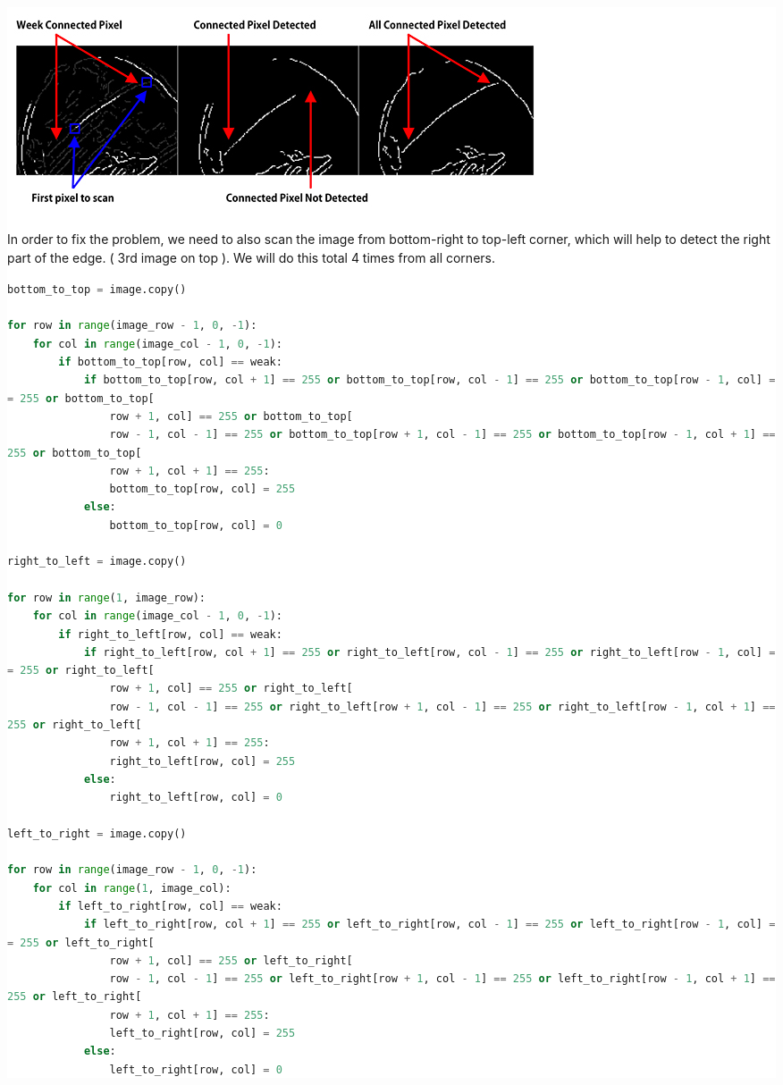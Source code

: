 ![Implement-Canny-Edge-Detection-Algorithm-using-Python-from-scratch-adeveloperdiary.com](../assets/img/Implement-Canny-Edge-Detection-Algorithm-using-Python-from-scratch-adeveloperdiary.com-7.jpg)

In order to fix the problem, we need to also scan the image from bottom-right to top-left corner, which will help to detect the right part of the edge. ( 3rd image on top ). We will do this total 4 times from all corners.


```python
bottom_to_top = image.copy()

for row in range(image_row - 1, 0, -1):
    for col in range(image_col - 1, 0, -1):
        if bottom_to_top[row, col] == weak:
            if bottom_to_top[row, col + 1] == 255 or bottom_to_top[row, col - 1] == 255 or bottom_to_top[row - 1, col] == 255 or bottom_to_top[
                row + 1, col] == 255 or bottom_to_top[
                row - 1, col - 1] == 255 or bottom_to_top[row + 1, col - 1] == 255 or bottom_to_top[row - 1, col + 1] == 255 or bottom_to_top[
                row + 1, col + 1] == 255:
                bottom_to_top[row, col] = 255
            else:
                bottom_to_top[row, col] = 0

right_to_left = image.copy()

for row in range(1, image_row):
    for col in range(image_col - 1, 0, -1):
        if right_to_left[row, col] == weak:
            if right_to_left[row, col + 1] == 255 or right_to_left[row, col - 1] == 255 or right_to_left[row - 1, col] == 255 or right_to_left[
                row + 1, col] == 255 or right_to_left[
                row - 1, col - 1] == 255 or right_to_left[row + 1, col - 1] == 255 or right_to_left[row - 1, col + 1] == 255 or right_to_left[
                row + 1, col + 1] == 255:
                right_to_left[row, col] = 255
            else:
                right_to_left[row, col] = 0

left_to_right = image.copy()

for row in range(image_row - 1, 0, -1):
    for col in range(1, image_col):
        if left_to_right[row, col] == weak:
            if left_to_right[row, col + 1] == 255 or left_to_right[row, col - 1] == 255 or left_to_right[row - 1, col] == 255 or left_to_right[
                row + 1, col] == 255 or left_to_right[
                row - 1, col - 1] == 255 or left_to_right[row + 1, col - 1] == 255 or left_to_right[row - 1, col + 1] == 255 or left_to_right[
                row + 1, col + 1] == 255:
                left_to_right[row, col] = 255
            else:
                left_to_right[row, col] = 0
```